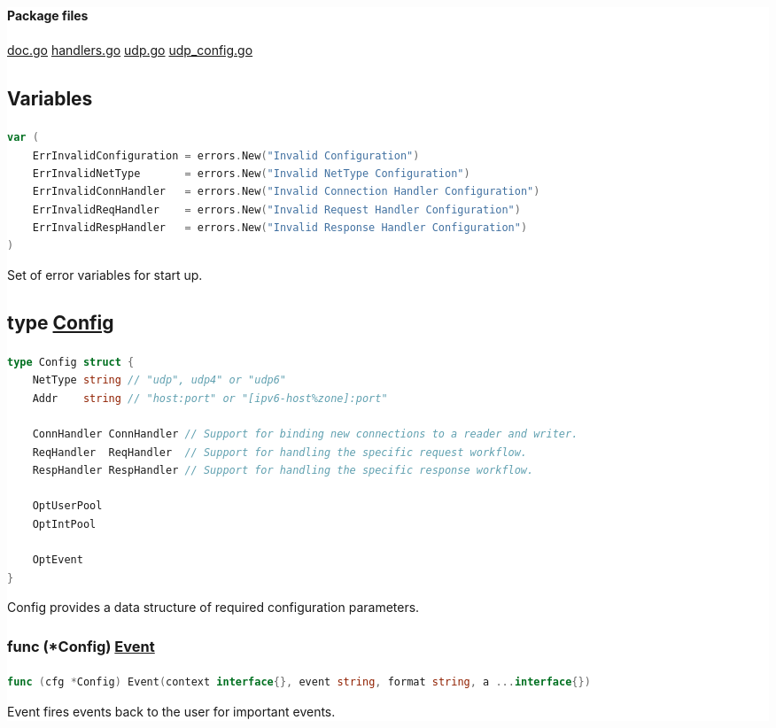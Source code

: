

#### <a name="pkg-files">Package files</a>
[doc.go](/src/github.com/ardanlabs/kit/udp/doc.go) [handlers.go](/src/github.com/ardanlabs/kit/udp/handlers.go) [udp.go](/src/github.com/ardanlabs/kit/udp/udp.go) [udp_config.go](/src/github.com/ardanlabs/kit/udp/udp_config.go) 



## <a name="pkg-variables">Variables</a>
``` go
var (
    ErrInvalidConfiguration = errors.New("Invalid Configuration")
    ErrInvalidNetType       = errors.New("Invalid NetType Configuration")
    ErrInvalidConnHandler   = errors.New("Invalid Connection Handler Configuration")
    ErrInvalidReqHandler    = errors.New("Invalid Request Handler Configuration")
    ErrInvalidRespHandler   = errors.New("Invalid Response Handler Configuration")
)
```
Set of error variables for start up.




## <a name="Config">type</a> [Config](/src/target/udp_config.go?s=997:2086#L17)
``` go
type Config struct {
    NetType string // "udp", udp4" or "udp6"
    Addr    string // "host:port" or "[ipv6-host%zone]:port"

    ConnHandler ConnHandler // Support for binding new connections to a reader and writer.
    ReqHandler  ReqHandler  // Support for handling the specific request workflow.
    RespHandler RespHandler // Support for handling the specific response workflow.

    OptUserPool
    OptIntPool

    OptEvent
}
```
Config provides a data structure of required configuration parameters.










### <a name="Config.Event">func</a> (\*Config) [Event](/src/target/udp_config.go?s=2610:2702#L69)
``` go
func (cfg *Config) Event(context interface{}, event string, format string, a ...interface{})
```
Event fires events back to the user for important events.
